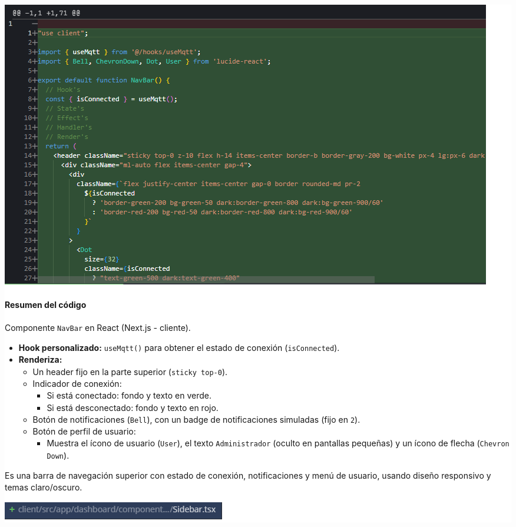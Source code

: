 ![alt text](images/image-44.png)
#### Resumen del código

Componente `NavBar` en React (Next.js - cliente).

- **Hook personalizado:** `useMqtt()` para obtener el estado de conexión (`isConnected`).
- **Renderiza:** 
  - Un header fijo en la parte superior (`sticky top-0`).
  - Indicador de conexión:
    - Si está conectado: fondo y texto en verde.
    - Si está desconectado: fondo y texto en rojo.
  - Botón de notificaciones (`Bell`), con un badge de notificaciones simuladas (fijo en `2`).
  - Botón de perfil de usuario:
    - Muestra el ícono de usuario (`User`), el texto `Administrador` (oculto en pantallas pequeñas) y un ícono de flecha (`ChevronDown`).

Es una barra de navegación superior con estado de conexión, notificaciones y menú de usuario, usando diseño responsivo y temas claro/oscuro.

![alt text](images/image-45.png)